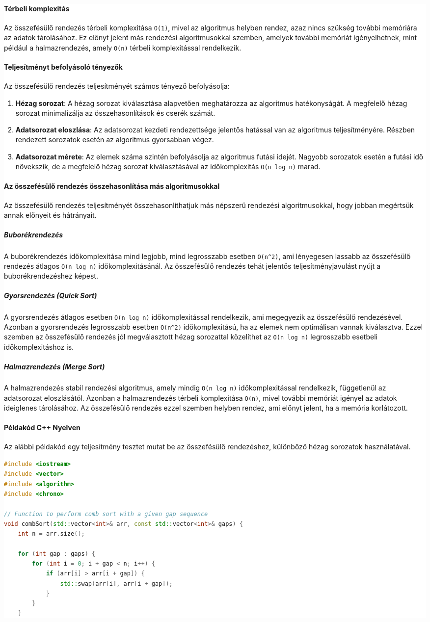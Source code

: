 #### Térbeli komplexitás

Az összefésülő rendezés térbeli komplexitása `O(1)`, mivel az algoritmus helyben rendez, azaz nincs szükség további memóriára az adatok tárolásához. Ez előnyt jelent más rendezési algoritmusokkal szemben, amelyek további memóriát igényelhetnek, mint például a halmazrendezés, amely `O(n)` térbeli komplexitással rendelkezik.

#### Teljesítményt befolyásoló tényezők

Az összefésülő rendezés teljesítményét számos tényező befolyásolja:

1. **Hézag sorozat**: A hézag sorozat kiválasztása alapvetően meghatározza az algoritmus hatékonyságát. A megfelelő hézag sorozat minimalizálja az összehasonlítások és cserék számát.

2. **Adatsorozat eloszlása**: Az adatsorozat kezdeti rendezettsége jelentős hatással van az algoritmus teljesítményére. Részben rendezett sorozatok esetén az algoritmus gyorsabban végez.

3. **Adatsorozat mérete**: Az elemek száma szintén befolyásolja az algoritmus futási idejét. Nagyobb sorozatok esetén a futási idő növekszik, de a megfelelő hézag sorozat kiválasztásával az időkomplexitás `O(n log n)` marad.

#### Az összefésülő rendezés összehasonlítása más algoritmusokkal

Az összefésülő rendezés teljesítményét összehasonlíthatjuk más népszerű rendezési algoritmusokkal, hogy jobban megértsük annak előnyeit és hátrányait.

##### Buborékrendezés

A buborékrendezés időkomplexitása mind legjobb, mind legrosszabb esetben `O(n^2)`, ami lényegesen lassabb az összefésülő rendezés átlagos `O(n log n)` időkomplexitásánál. Az összefésülő rendezés tehát jelentős teljesítményjavulást nyújt a buborékrendezéshez képest.

##### Gyorsrendezés (Quick Sort)

A gyorsrendezés átlagos esetben `O(n log n)` időkomplexitással rendelkezik, ami megegyezik az összefésülő rendezésével. Azonban a gyorsrendezés legrosszabb esetben `O(n^2)` időkomplexitású, ha az elemek nem optimálisan vannak kiválasztva. Ezzel szemben az összefésülő rendezés jól megválasztott hézag sorozattal közelíthet az `O(n log n)` legrosszabb esetbeli időkomplexitáshoz is.

##### Halmazrendezés (Merge Sort)

A halmazrendezés stabil rendezési algoritmus, amely mindig `O(n log n)` időkomplexitással rendelkezik, függetlenül az adatsorozat eloszlásától. Azonban a halmazrendezés térbeli komplexitása `O(n)`, mivel további memóriát igényel az adatok ideiglenes tárolásához. Az összefésülő rendezés ezzel szemben helyben rendez, ami előnyt jelent, ha a memória korlátozott.

#### Példakód C++ Nyelven

Az alábbi példakód egy teljesítmény tesztet mutat be az összefésülő rendezéshez, különböző hézag sorozatok használatával.

```cpp
#include <iostream>
#include <vector>
#include <algorithm>
#include <chrono>

// Function to perform comb sort with a given gap sequence
void combSort(std::vector<int>& arr, const std::vector<int>& gaps) {
    int n = arr.size();
    
    for (int gap : gaps) {
        for (int i = 0; i + gap < n; i++) {
            if (arr[i] > arr[i + gap]) {
                std::swap(arr[i], arr[i + gap]);
            }
        }
    }
```